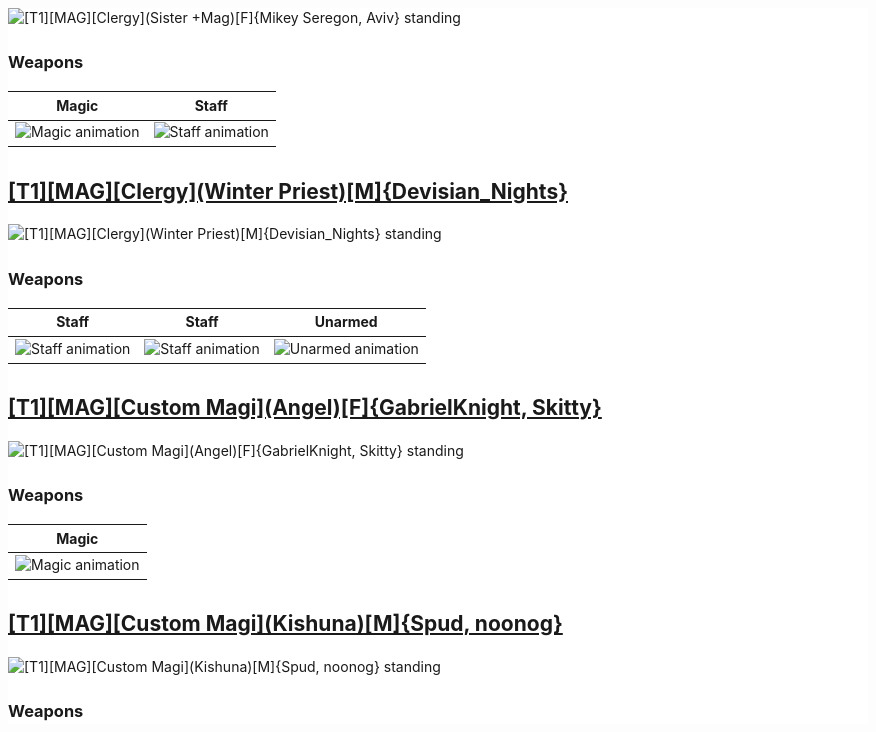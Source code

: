 <img src="../%5BT1%5D%5BMAG%5D%5BClergy%5D(Sister%20+Mag)%5BF%5D%7BMikey%20Seregon,%20Aviv%7D/6.%20Magic/Magic_000.png" alt="[T1][MAG][Clergy](Sister +Mag)[F]{Mikey Seregon, Aviv} standing" />


### Weapons


|Magic |Staff |
|  :---: | :---: |
| <img alt="Magic animation" src="../%5BT1%5D%5BMAG%5D%5BClergy%5D(Sister%20+Mag)%5BF%5D%7BMikey%20Seregon,%20Aviv%7D/6.%20Magic/Magic.gif" /> | <img alt="Staff animation" src="../%5BT1%5D%5BMAG%5D%5BClergy%5D(Sister%20+Mag)%5BF%5D%7BMikey%20Seregon,%20Aviv%7D/7.%20Staff/Staff.gif" /> |


## [\[T1\]\[MAG\]\[Clergy\]\(Winter Priest\)\[M\]{Devisian_Nights}](.../%5BT1%5D%5BMAG%5D%5BClergy%5D(Winter%20Priest)%5BM%5D%7BDevisian_Nights%7D/%5BT1%5D%5BMAG%5D%5BClergy%5D(Winter%20Priest)%5BM%5D%7BDevisian_Nights%7D)

<img src="../%5BT1%5D%5BMAG%5D%5BClergy%5D(Winter%20Priest)%5BM%5D%7BDevisian_Nights%7D/7.%20Staff/Staff_000.png" alt="[T1][MAG][Clergy](Winter Priest)[M]{Devisian_Nights} standing" />


### Weapons


|Staff |Staff |Unarmed |
|  :---: | :---: | :---: |
| <img alt="Staff animation" src="../%5BT1%5D%5BMAG%5D%5BClergy%5D(Winter%20Priest)%5BM%5D%7BDevisian_Nights%7D/7.%20Staff/Staff.gif" /> | <img alt="Staff animation" src="../%5BT1%5D%5BMAG%5D%5BClergy%5D(Winter%20Priest)%5BM%5D%7BDevisian_Nights%7D/7.%20Staff%20(Constant%20timing)/Staff.gif" /> | <img alt="Unarmed animation" src="../%5BT1%5D%5BMAG%5D%5BClergy%5D(Winter%20Priest)%5BM%5D%7BDevisian_Nights%7D/8.%20Unarmed/Unarmed.gif" /> |


## [\[T1\]\[MAG\]\[Custom Magi\]\(Angel\)\[F\]{GabrielKnight, Skitty}](.../%5BT1%5D%5BMAG%5D%5BCustom%20Magi%5D(Angel)%5BF%5D%7BGabrielKnight,%20Skitty%7D/%5BT1%5D%5BMAG%5D%5BCustom%20Magi%5D(Angel)%5BF%5D%7BGabrielKnight,%20Skitty%7D)

<img src="../%5BT1%5D%5BMAG%5D%5BCustom%20Magi%5D(Angel)%5BF%5D%7BGabrielKnight,%20Skitty%7D/6.%20Magic/Magic_000.png" alt="[T1][MAG][Custom Magi](Angel)[F]{GabrielKnight, Skitty} standing" />


### Weapons


|Magic |
|  :---: |
| <img alt="Magic animation" src="../%5BT1%5D%5BMAG%5D%5BCustom%20Magi%5D(Angel)%5BF%5D%7BGabrielKnight,%20Skitty%7D/6.%20Magic/Magic.gif" /> |


## [\[T1\]\[MAG\]\[Custom Magi\]\(Kishuna\)\[M\]{Spud, noonog}](.../%5BT1%5D%5BMAG%5D%5BCustom%20Magi%5D(Kishuna)%5BM%5D%7BSpud,%20noonog%7D/%5BT1%5D%5BMAG%5D%5BCustom%20Magi%5D(Kishuna)%5BM%5D%7BSpud,%20noonog%7D)

<img src="../%5BT1%5D%5BMAG%5D%5BCustom%20Magi%5D(Kishuna)%5BM%5D%7BSpud,%20noonog%7D/6.%20Magic/Magic_000.png" alt="[T1][MAG][Custom Magi](Kishuna)[M]{Spud, noonog} standing" />


### Weapons
